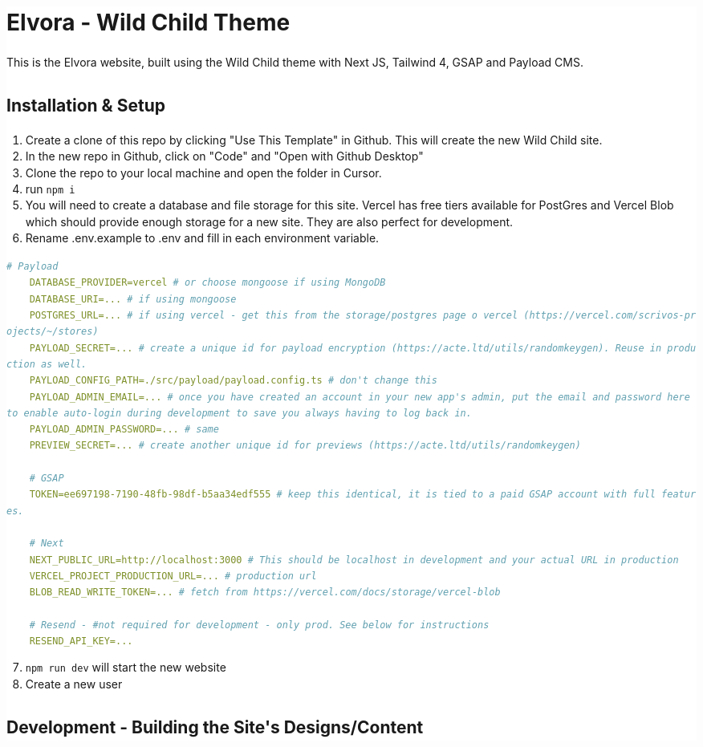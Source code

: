 # Elvora - Wild Child Theme

This is the Elvora website, built using the Wild Child theme with Next JS, Tailwind 4, GSAP and Payload CMS.

## Installation & Setup

1. Create a clone of this repo by clicking "Use This Template" in Github. This will create the new Wild Child site.
2. In the new repo in Github, click on "Code" and "Open with Github Desktop"
3. Clone the repo to your local machine and open the folder in Cursor.
4. run `npm i`
5. You will need to create a database and file storage for this site. Vercel has free tiers available for PostGres and Vercel Blob which should provide enough storage for a new site. They are also perfect for development.
6. Rename .env.example to .env and fill in each environment variable.

```yml
# Payload
    DATABASE_PROVIDER=vercel # or choose mongoose if using MongoDB
    DATABASE_URI=... # if using mongoose
    POSTGRES_URL=... # if using vercel - get this from the storage/postgres page o vercel (https://vercel.com/scrivos-projects/~/stores)
    PAYLOAD_SECRET=... # create a unique id for payload encryption (https://acte.ltd/utils/randomkeygen). Reuse in production as well.
    PAYLOAD_CONFIG_PATH=./src/payload/payload.config.ts # don't change this
    PAYLOAD_ADMIN_EMAIL=... # once you have created an account in your new app's admin, put the email and password here to enable auto-login during development to save you always having to log back in.
    PAYLOAD_ADMIN_PASSWORD=... # same
    PREVIEW_SECRET=... # create another unique id for previews (https://acte.ltd/utils/randomkeygen)

    # GSAP
    TOKEN=ee697198-7190-48fb-98df-b5aa34edf555 # keep this identical, it is tied to a paid GSAP account with full features.

    # Next
    NEXT_PUBLIC_URL=http://localhost:3000 # This should be localhost in development and your actual URL in production
    VERCEL_PROJECT_PRODUCTION_URL=... # production url
    BLOB_READ_WRITE_TOKEN=... # fetch from https://vercel.com/docs/storage/vercel-blob

    # Resend - #not required for development - only prod. See below for instructions
    RESEND_API_KEY=...
```

7. `npm run dev` will start the new website
8. Create a new user

## Development - Building the Site's Designs/Content
